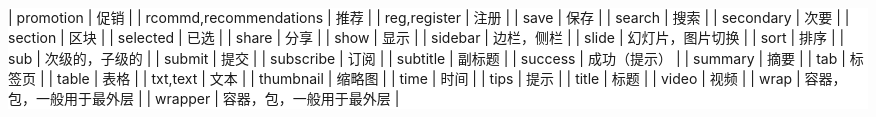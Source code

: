 | promotion              | 促销                                     |
| rcommd,recommendations | 推荐                                     |
| reg,register           | 注册                                     |
| save                   | 保存                                     |
| search                 | 搜索                                     |
| secondary              | 次要                                     |
| section                | 区块                                     |
| selected               | 已选                                     |
| share                  | 分享                                     |
| show                   | 显示                                     |
| sidebar                | 边栏，侧栏                               |
| slide                  | 幻灯片，图片切换                         |
| sort                   | 排序                                     |
| sub                    | 次级的，子级的                           |
| submit                 | 提交                                     |
| subscribe              | 订阅                                     |
| subtitle               | 副标题                                   |
| success                | 成功（提示）                             |
| summary                | 摘要                                     |
| tab                    | 标签页                                   |
| table                  | 表格                                     |
| txt,text               | 文本                                     |
| thumbnail              | 缩略图                                   |
| time                   | 时间                                     |
| tips                   | 提示                                     |
| title                  | 标题                                     |
| video                  | 视频                                     |
| wrap                   | 容器，包，一般用于最外层                 |
| wrapper                | 容器，包，一般用于最外层                 |


